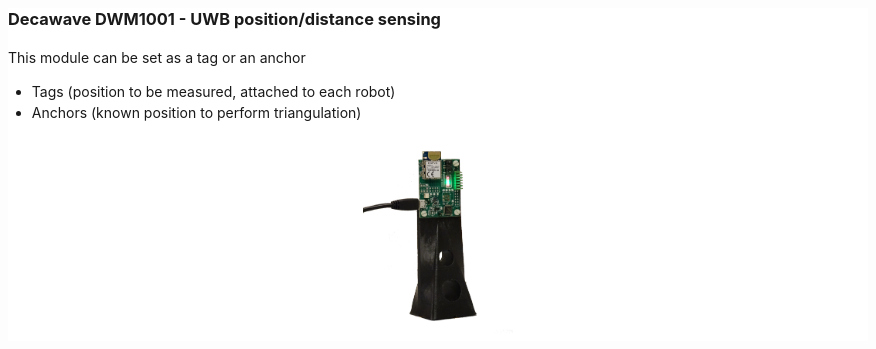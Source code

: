 ### Decawave DWM1001 - UWB position/distance sensing
This module can be set as a tag or an anchor
* Tags (position to be measured, attached to each robot)
* Anchors (known position to perform triangulation)

<p align="center">
  <img src="Images/anchor_white.JPG" alt="anchor.py" width="150"/>
</p>
